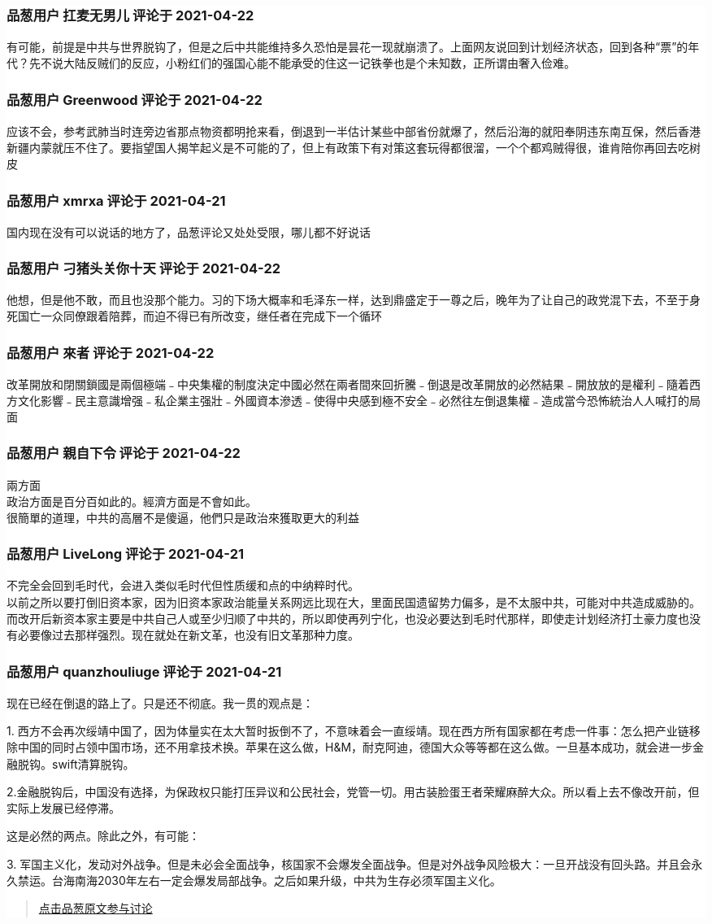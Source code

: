                 

### 品葱用户 **扛麦无男儿** 评论于 2021-04-22
        
有可能，前提是中共与世界脱钩了，但是之后中共能维持多久恐怕是昙花一现就崩溃了。上面网友说回到计划经济状态，回到各种“票”的年代？先不说大陆反贼们的反应，小粉红们的强国心能不能承受的住这一记铁拳也是个未知数，正所谓由奢入俭难。
        
                

### 品葱用户 **Greenwood** 评论于 2021-04-22
        
应该不会，参考武肺当时连旁边省那点物资都明抢来看，倒退到一半估计某些中部省份就爆了，然后沿海的就阳奉阴违东南互保，然后香港新疆内蒙就压不住了。要指望国人揭竿起义是不可能的了，但上有政策下有对策这套玩得都很溜，一个个都鸡贼得很，谁肯陪你再回去吃树皮
        
                

### 品葱用户 **xmrxa** 评论于 2021-04-21
        
国内现在没有可以说话的地方了，品葱评论又处处受限，哪儿都不好说话
        
                

### 品葱用户 **刁猪头关你十天** 评论于 2021-04-22
        
他想，但是他不敢，而且也没那个能力。习的下场大概率和毛泽东一样，达到鼎盛定于一尊之后，晚年为了让自己的政党混下去，不至于身死国亡一众同僚跟着陪葬，而迫不得已有所改变，继任者在完成下一个循环
        
                

### 品葱用户 **來者** 评论于 2021-04-22
        
改革開放和閉關鎖國是兩個極端﹣中央集權的制度決定中國必然在兩者間來回折騰﹣倒退是改革開放的必然結果﹣開放放的是權利﹣隨着西方文化影響﹣民主意識增强﹣私企業主强壯﹣外國資本滲透﹣使得中央感到極不安全﹣必然往左倒退集權﹣造成當今恐怖統治人人喊打的局面
        
                

### 品葱用户 **親自下令** 评论于 2021-04-22
        
兩方面  
政治方面是百分百如此的。經濟方面是不會如此。  
很簡單的道理，中共的高層不是傻逼，他們只是政治來獲取更大的利益
        
                

### 品葱用户 **LiveLong** 评论于 2021-04-21
        
不完全会回到毛时代，会进入类似毛时代但性质缓和点的中纳粹时代。  
以前之所以要打倒旧资本家，因为旧资本家政治能量关系网远比现在大，里面民国遗留势力偏多，是不太服中共，可能对中共造成威胁的。  
而改开后新资本家主要是中共自己人或至少归顺了中共的，所以即使再列宁化，也没必要达到毛时代那样，即使走计划经济打土豪力度也没有必要像过去那样强烈。现在就处在新文革，也没有旧文革那种力度。
        
                

### 品葱用户 **quanzhouliuge** 评论于 2021-04-21
        
现在已经在倒退的路上了。只是还不彻底。我一贯的观点是：  
  
1\. 西方不会再次绥靖中国了，因为体量实在太大暂时扳倒不了，不意味着会一直绥靖。现在西方所有国家都在考虑一件事：怎么把产业链移除中国的同时占领中国市场，还不用拿技术换。苹果在这么做，H&M，耐克阿迪，德国大众等等都在这么做。一旦基本成功，就会进一步金融脱钩。swift清算脱钩。  
  
2.金融脱钩后，中国没有选择，为保政权只能打压异议和公民社会，党管一切。用古装脸蛋王者荣耀麻醉大众。所以看上去不像改开前，但实际上发展已经停滞。  
  
这是必然的两点。除此之外，有可能：  
  
3\. 军国主义化，发动对外战争。但是未必会全面战争，核国家不会爆发全面战争。但是对外战争风险极大：一旦开战没有回头路。并且会永久禁运。台海南海2030年左右一定会爆发局部战争。之后如果升级，中共为生存必须军国主义化。
        
                





> [点击品葱原文参与讨论](https://pincong.rocks/question/38192)

